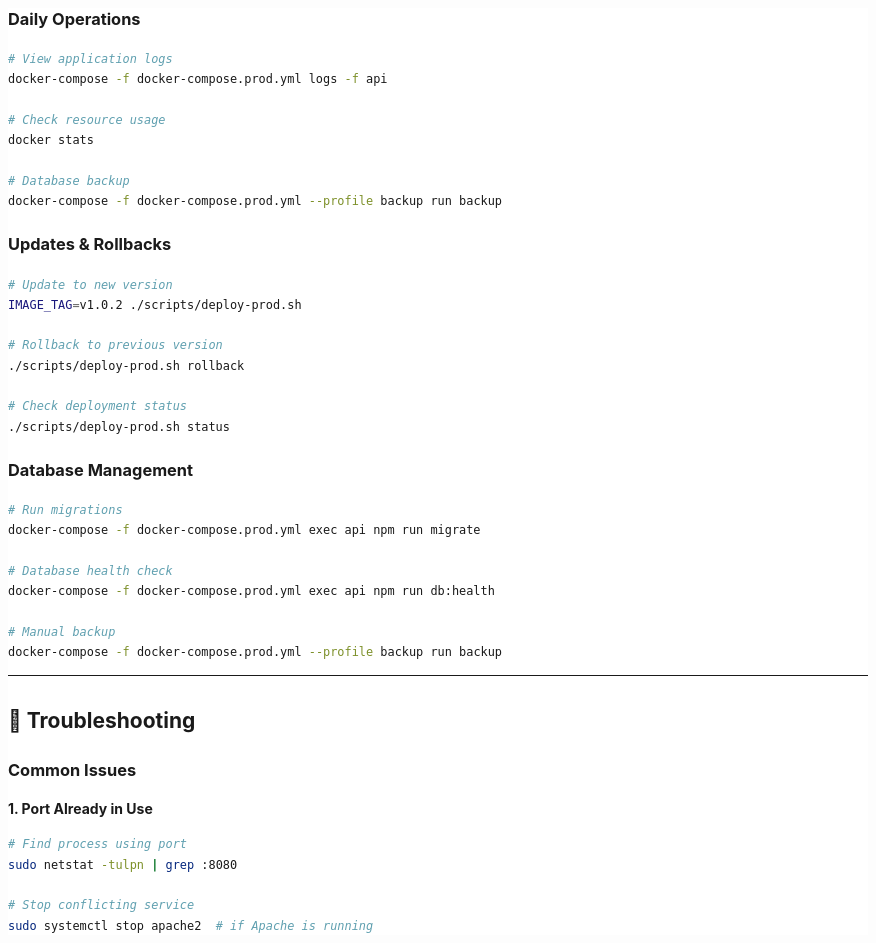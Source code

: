 ### Daily Operations

```bash
# View application logs
docker-compose -f docker-compose.prod.yml logs -f api

# Check resource usage
docker stats

# Database backup
docker-compose -f docker-compose.prod.yml --profile backup run backup
```

### Updates & Rollbacks

```bash
# Update to new version
IMAGE_TAG=v1.0.2 ./scripts/deploy-prod.sh

# Rollback to previous version
./scripts/deploy-prod.sh rollback

# Check deployment status
./scripts/deploy-prod.sh status
```

### Database Management

```bash
# Run migrations
docker-compose -f docker-compose.prod.yml exec api npm run migrate

# Database health check
docker-compose -f docker-compose.prod.yml exec api npm run db:health

# Manual backup
docker-compose -f docker-compose.prod.yml --profile backup run backup
```

---

## 🚨 Troubleshooting

### Common Issues

**1. Port Already in Use**
```bash
# Find process using port
sudo netstat -tulpn | grep :8080

# Stop conflicting service
sudo systemctl stop apache2  # if Apache is running
```
